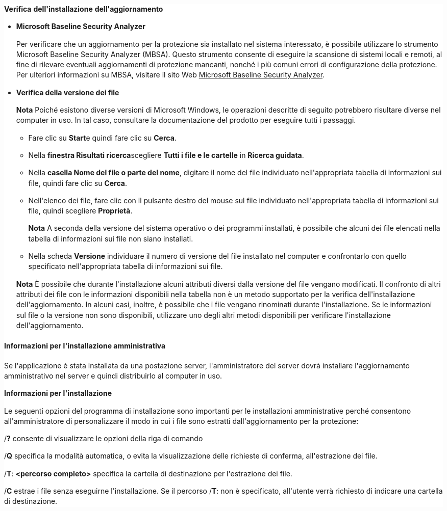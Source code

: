 **Verifica** **dell'installazione** **dell'aggiornamento**

-   **Microsoft Baseline Security Analyzer**

    Per verificare che un aggiornamento per la protezione sia installato nel sistema interessato, è possibile utilizzare lo strumento Microsoft Baseline Security Analyzer (MBSA). Questo strumento consente di eseguire la scansione di sistemi locali e remoti, al fine di rilevare eventuali aggiornamenti di protezione mancanti, nonché i più comuni errori di configurazione della protezione. Per ulteriori informazioni su MBSA, visitare il sito Web [Microsoft Baseline Security Analyzer](http://go.microsoft.com/fwlink/?linkid=21134).

-   **Verifica della versione dei file**

    **Nota** Poiché esistono diverse versioni di Microsoft Windows, le operazioni descritte di seguito potrebbero risultare diverse nel computer in uso. In tal caso, consultare la documentazione del prodotto per eseguire tutti i passaggi.

    -   Fare clic su **Start**e quindi fare clic su **Cerca**.
    -   Nella **finestra Risultati ricerca**scegliere **Tutti i file e le cartelle** in **Ricerca guidata**.
    -   Nella **casella Nome del file o parte del nome**, digitare il nome del file individuato nell'appropriata tabella di informazioni sui file, quindi fare clic su **Cerca**.
    -   Nell'elenco dei file, fare clic con il pulsante destro del mouse sul file individuato nell'appropriata tabella di informazioni sui file, quindi scegliere **Proprietà**.

        **Nota** A seconda della versione del sistema operativo o dei programmi installati, è possibile che alcuni dei file elencati nella tabella di informazioni sui file non siano installati.

    -   Nella scheda **Versione** individuare il numero di versione del file installato nel computer e confrontarlo con quello specificato nell'appropriata tabella di informazioni sui file.

    **Nota** È possibile che durante l'installazione alcuni attributi diversi dalla versione del file vengano modificati. Il confronto di altri attributi dei file con le informazioni disponibili nella tabella non è un metodo supportato per la verifica dell'installazione dell'aggiornamento. In alcuni casi, inoltre, è possibile che i file vengano rinominati durante l'installazione. Se le informazioni sul file o la versione non sono disponibili, utilizzare uno degli altri metodi disponibili per verificare l'installazione dell'aggiornamento.

#### Informazioni per l'installazione amministrativa

Se l'applicazione è stata installata da una postazione server, l'amministratore del server dovrà installare l'aggiornamento amministrativo nel server e quindi distribuirlo al computer in uso.

**Informazioni per l'installazione**

Le seguenti opzioni del programma di installazione sono importanti per le installazioni amministrative perché consentono all'amministratore di personalizzare il modo in cui i file sono estratti dall'aggiornamento per la protezione:

/**?** consente di visualizzare le opzioni della riga di comando

/**Q** specifica la modalità automatica, o evita la visualizzazione delle richieste di conferma, all'estrazione dei file.

/**T**: **&lt;percorso completo&gt;** specifica la cartella di destinazione per l'estrazione dei file.

/**C** estrae i file senza eseguirne l'installazione. Se il percorso /**T**: non è specificato, all'utente verrà richiesto di indicare una cartella di destinazione.
